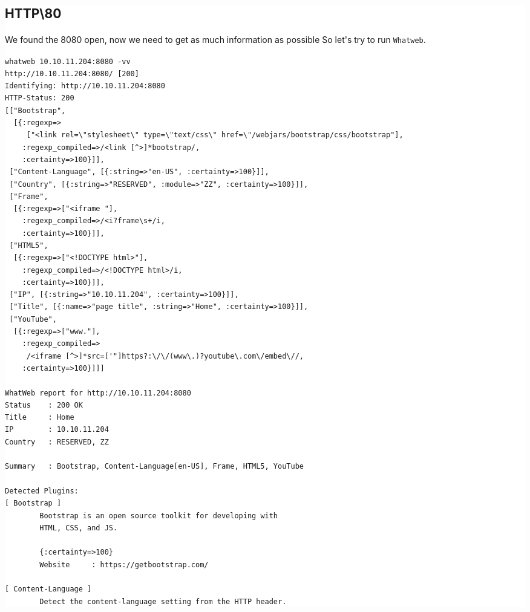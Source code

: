 
<a id="orga4ab86e"></a>

## HTTP\\80

We found the 8080 open, now we need to get as much information as possible
So let's try to run `Whatweb`.

    whatweb 10.10.11.204:8080 -vv
    http://10.10.11.204:8080/ [200]
    Identifying: http://10.10.11.204:8080
    HTTP-Status: 200
    [["Bootstrap",
      [{:regexp=>
         ["<link rel=\"stylesheet\" type=\"text/css\" href=\"/webjars/bootstrap/css/bootstrap"],
        :regexp_compiled=>/<link [^>]*bootstrap/,
        :certainty=>100}]],
     ["Content-Language", [{:string=>"en-US", :certainty=>100}]],
     ["Country", [{:string=>"RESERVED", :module=>"ZZ", :certainty=>100}]],
     ["Frame",
      [{:regexp=>["<iframe "],
        :regexp_compiled=>/<i?frame\s+/i,
        :certainty=>100}]],
     ["HTML5",
      [{:regexp=>["<!DOCTYPE html>"],
        :regexp_compiled=>/<!DOCTYPE html>/i,
        :certainty=>100}]],
     ["IP", [{:string=>"10.10.11.204", :certainty=>100}]],
     ["Title", [{:name=>"page title", :string=>"Home", :certainty=>100}]],
     ["YouTube",
      [{:regexp=>["www."],
        :regexp_compiled=>
         /<iframe [^>]*src=['"]https?:\/\/(www\.)?youtube\.com\/embed\//,
        :certainty=>100}]]]
    
    WhatWeb report for http://10.10.11.204:8080
    Status    : 200 OK
    Title     : Home
    IP        : 10.10.11.204
    Country   : RESERVED, ZZ
    
    Summary   : Bootstrap, Content-Language[en-US], Frame, HTML5, YouTube
    
    Detected Plugins:
    [ Bootstrap ]
            Bootstrap is an open source toolkit for developing with 
            HTML, CSS, and JS. 
    
            {:certainty=>100}
            Website     : https://getbootstrap.com/
    
    [ Content-Language ]
            Detect the content-language setting from the HTTP header. 
    